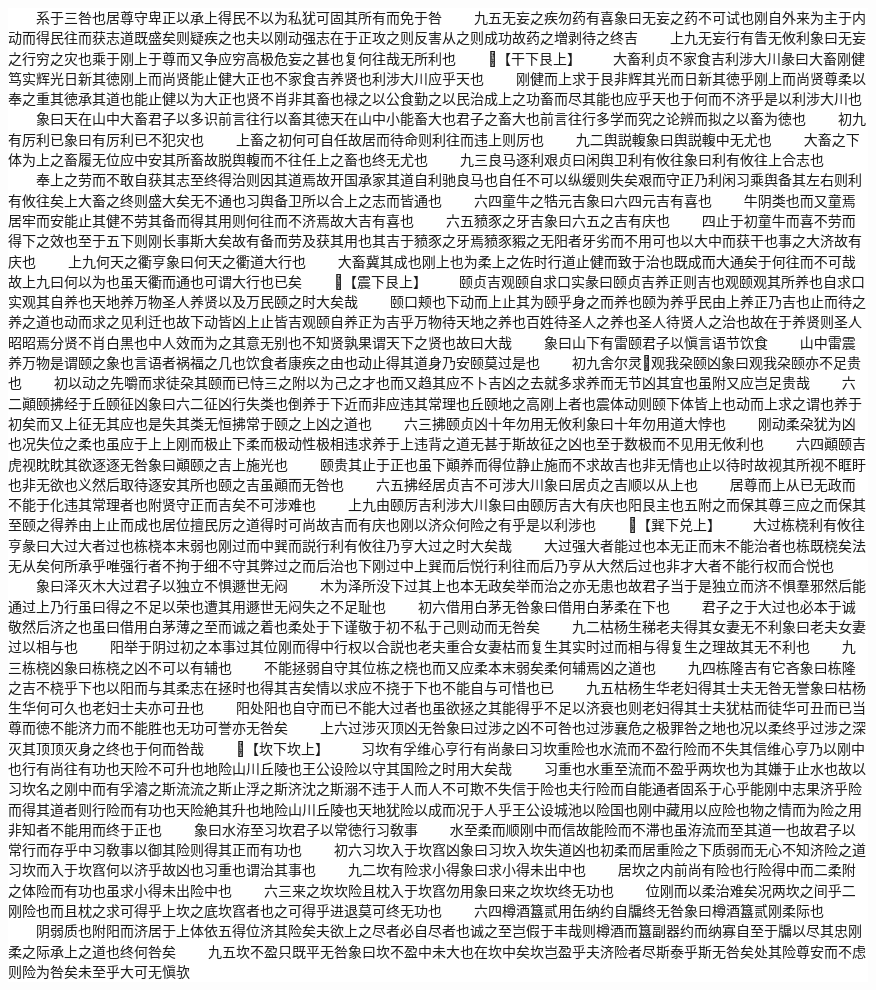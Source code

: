 　　系于三咎也居尊守卑正以承上得民不以为私犹可固其所有而免于咎
　　九五无妄之疾勿药有喜象曰无妄之药不可试也刚自外来为主于内动而得民往而获志道既盛矣则疑疾之也夫以刚动强志在于正攻之则反害从之则成功故药之増剥待之终吉
　　上九无妄行有眚无攸利象曰无妄之行穷之灾也乘于刚上于尊而又争应穷高极危妄之甚也复何往哉无所利也
　　【干下艮上】
　　大畜利贞不家食吉利涉大川彖曰大畜刚健笃实辉光日新其徳刚上而尚贤能止健大正也不家食吉养贤也利涉大川应乎天也
　　刚健而上求于艮非辉其光而日新其徳乎刚上而尚贤尊柔以奉之重其徳承其道也能止健以为大正也贤不肖非其畜也禄之以公食勤之以民治成上之功畜而尽其能也应乎天也于何而不济乎是以利涉大川也
　　象曰天在山中大畜君子以多识前言往行以畜其徳天在山中小能畜大也君子之畜大也前言往行多学而究之论辨而拟之以畜为徳也
　　初九有厉利已象曰有厉利已不犯灾也
　　上畜之初何可自任故居而待命则利往而违上则厉也
　　九二舆説輹象曰舆説輹中无尤也
　　大畜之下体为上之畜履无位应中安其所畜故脱舆輹而不往任上之畜也终无尤也
　　九三良马逐利艰贞曰闲舆卫利有攸往象曰利有攸往上合志也
　　奉上之劳而不敢自获其志至终得治则因其道焉故开国承家其道自利驰良马也自任不可以纵缓则失矣艰而守正乃利闲习乘舆备其左右则利有攸往矣上大畜之终则盛大矣无不通也习舆备卫所以合上之志而皆通也
　　六四童牛之牿元吉象曰六四元吉有喜也
　　牛阴类也而又童焉居牢而安能止其健不劳其备而得其用则何往而不济焉故大吉有喜也
　　六五豮豕之牙吉象曰六五之吉有庆也
　　四止于初童牛而喜不劳而得下之效也至于五下则刚长事斯大矣故有备而劳及获其用也其吉于豮豕之牙焉豮豕豭之无阳者牙劣而不用可也以大中而获干也事之大济故有庆也
　　上九何天之衢亨象曰何天之衢道大行也
　　大畜冀其成也刚上也为柔上之佐时行道止健而致于治也既成而大通矣于何往而不可哉故上九曰何以为也虽天衢而通也可谓大行也已矣
　　【震下艮上】
　　颐贞吉观颐自求口实彖曰颐贞吉养正则吉也观颐观其所养也自求口实观其自养也天地养万物圣人养贤以及万民颐之时大矣哉
　　颐口颊也下动而上止其为颐乎身之而养也颐为养乎民由上养正乃吉也止而待之养之道也动而求之见利迁也故下动皆凶上止皆吉观颐自养正为吉乎万物待天地之养也百姓待圣人之养也圣人待贤人之治也故在于养贤则圣人昭昭焉分贤不肖白黒也中人效而为之其意无别也不知贤孰果谓天下之贤也故曰大哉
　　象曰山下有雷颐君子以愼言语节饮食
　　山中雷震养万物是谓颐之象也言语者祸福之几也饮食者康疾之由也动止得其道身乃安颐莫过是也
　　初九舎尔灵观我朶颐凶象曰观我朶颐亦不足贵也
　　初以动之先嚼而求徒朶其颐而已恃三之附以为己之才也而又趋其应不卜吉凶之去就多求养而无节凶其宜也虽附又应岂足贵哉
　　六二顚颐拂经于丘颐征凶象曰六二征凶行失类也倒养于下近而非应违其常理也丘颐地之高刚上者也震体动则颐下体皆上也动而上求之谓也养于初矣而又上征无其应也是失其类无恒拂常于颐之上凶之道也
　　六三拂颐贞凶十年勿用无攸利象曰十年勿用道大悖也
　　刚动柔朶犹为凶也况失位之柔也虽应于上上刚而极止下柔而极动性极相违求养于上违背之道无甚于斯故征之凶也至于数极而不见用无攸利也
　　六四顚颐吉虎视眈眈其欲逐逐无咎象曰顚颐之吉上施光也
　　颐贵其止于正也虽下顚养而得位静止施而不求故吉也非无情也止以待时故视其所视不眶盱也非无欲也义然后取待逐安其所也颐之吉虽顚而无咎也
　　六五拂经居贞吉不可涉大川象曰居贞之吉顺以从上也
　　居尊而上从已无政而不能于化违其常理者也附贤守正而吉矣不可涉难也
　　上九由颐厉吉利涉大川象曰由颐厉吉大有庆也阳艮主也五附之而保其尊三应之而保其至颐之得养由上止而成也居位擅民厉之道得时可尚故吉而有庆也刚以济众何险之有乎是以利涉也
　　【巽下兑上】
　　大过栋桡利有攸往亨彖曰大过大者过也栋桡本末弱也刚过而中巽而説行利有攸往乃亨大过之时大矣哉
　　大过强大者能过也本无正而末不能治者也栋既桡矣法无从矣何所承乎唯强行者不拘于细不守其弊过之而后治也下刚过中上巽而后悦行利往而后乃亨从大然后过也非才大者不能行权而合悦也
　　象曰泽灭木大过君子以独立不惧遯世无闷
　　木为泽所没下过其上也本无政矣举而治之亦无患也故君子当于是独立而济不惧羣邪然后能通过上乃行虽曰得之不足以荣也遭其用遯世无闷失之不足耻也
　　初六借用白茅无咎象曰借用白茅柔在下也
　　君子之于大过也必本于诚敬然后济之也虽曰借用白茅薄之至而诚之着也柔处于下谨敬于初不私于己则动而无咎矣
　　九二枯杨生稊老夫得其女妻无不利象曰老夫女妻过以相与也
　　阳举于阴过初之本事过其位刚而得中行权以合説也老夫重合女妻枯而复生其实时过而相与得复生之理故其无不利也
　　九三栋桡凶象曰栋桡之凶不可以有辅也
　　不能拯弱自守其位栋之桡也而又应柔本末弱矣柔何辅焉凶之道也
　　九四栋隆吉有它吝象曰栋隆之吉不桡乎下也以阳而与其柔志在拯时也得其吉矣情以求应不挠于下也不能自与可惜也已
　　九五枯杨生华老妇得其士夫无咎无誉象曰枯杨生华何可久也老妇士夫亦可丑也
　　阳处阳也自守而已不能大过者也虽欲拯之其能得乎不足以济衰也则老妇得其士夫犹枯而徒华可丑而已当尊而徳不能济力而不能胜也无功可誉亦无咎矣
　　上六过涉灭顶凶无咎象曰过涉之凶不可咎也过涉襄危之极罪咎之地也况以柔终乎过涉之深灭其顶顶灭身之终也于何而咎哉
　　【坎下坎上】
　　习坎有孚维心亨行有尚彖曰习坎重险也水流而不盈行险而不失其信维心亨乃以刚中也行有尚往有功也天险不可升也地险山川丘陵也王公设险以守其国险之时用大矣哉
　　习重也水重至流而不盈乎两坎也为其嫌于止水也故以习坎名之刚中而有孚濬之斯流流之斯止浮之斯济沈之斯溺不违于人而人不可欺不失信于险也夫行险而自能通者固系于心乎能刚中志果济乎险而得其道者则行险而有功也天险絶其升也地险山川丘陵也天地犹险以成而况于人乎王公设城池以险国也刚中藏用以应险也物之情而为险之用非知者不能用而终于正也
　　象曰水洊至习坎君子以常徳行习敎事
　　水至柔而顺刚中而信故能险而不滞也虽洊流而至其道一也故君子以常行而存乎中习敎事以御其险则得其正而有功也
　　初六习坎入于坎窞凶象曰习坎入坎失道凶也初柔而居重险之下质弱而无心不知济险之道习坎而入于坎窞何以济乎故凶也习重也谓治其事也
　　九二坎有险求小得象曰求小得未出中也
　　居坎之内前尚有险也行险得中而二柔附之体险而有功也虽求小得未出险中也
　　六三来之坎坎险且枕入于坎窞勿用象曰来之坎坎终无功也
　　位刚而以柔治难矣况两坎之间乎二刚险也而且枕之求可得乎上坎之底坎窞者也之可得乎进退莫可终无功也
　　六四樽酒簋贰用缶纳约自牖终无咎象曰樽酒簋贰刚柔际也
　　阴弱质也附阳而济居于上体依五得位济其险矣夫欲上之尽者必自尽者也诚之至岂假于丰哉则樽酒而簋副器约而纳寡自至于牖以尽其忠刚柔之际承上之道也终何咎矣
　　九五坎不盈只既平无咎象曰坎不盈中未大也在坎中矣坎岂盈乎夫济险者尽斯泰乎斯无咎矣处其险尊安而不虑则险为咎矣未至乎大可无愼欤